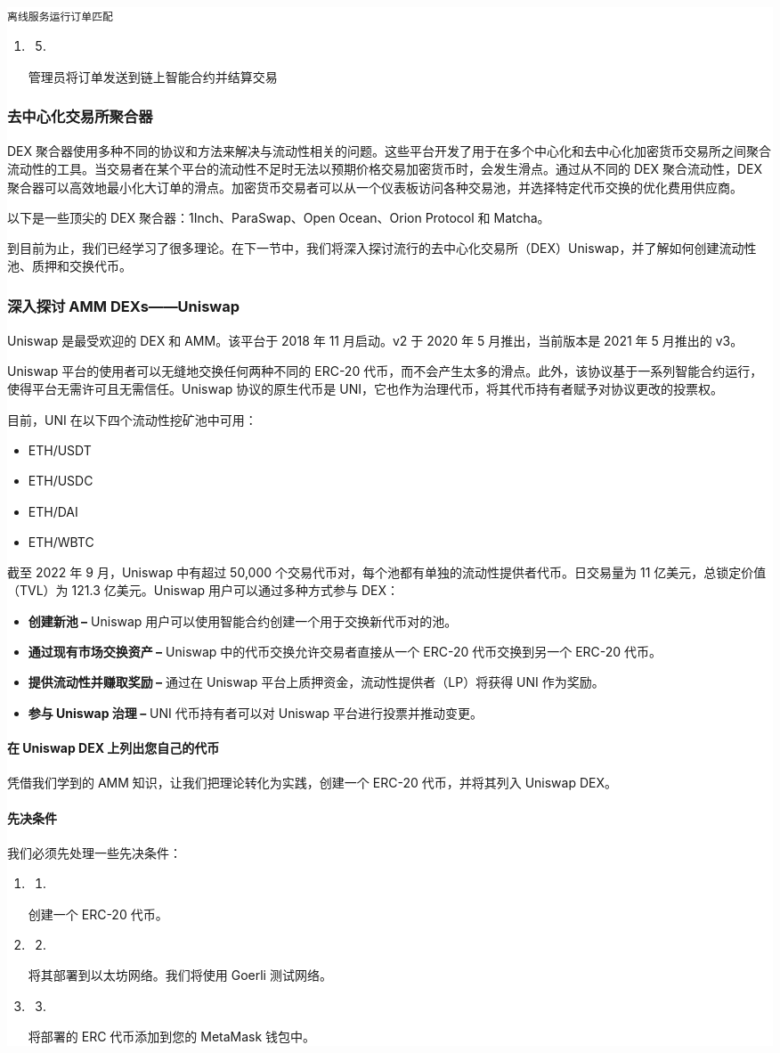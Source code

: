     离线服务运行订单匹配

1.  5.

    管理员将订单发送到链上智能合约并结算交易

### 去中心化交易所聚合器

DEX 聚合器使用多种不同的协议和方法来解决与流动性相关的问题。这些平台开发了用于在多个中心化和去中心化加密货币交易所之间聚合流动性的工具。当交易者在某个平台的流动性不足时无法以预期价格交易加密货币时，会发生滑点。通过从不同的 DEX 聚合流动性，DEX 聚合器可以高效地最小化大订单的滑点。加密货币交易者可以从一个仪表板访问各种交易池，并选择特定代币交换的优化费用供应商。

以下是一些顶尖的 DEX 聚合器：1Inch、ParaSwap、Open Ocean、Orion Protocol 和 Matcha。

到目前为止，我们已经学习了很多理论。在下一节中，我们将深入探讨流行的去中心化交易所（DEX）Uniswap，并了解如何创建流动性池、质押和交换代币。

### 深入探讨 AMM DEXs——Uniswap

Uniswap 是最受欢迎的 DEX 和 AMM。该平台于 2018 年 11 月启动。v2 于 2020 年 5 月推出，当前版本是 2021 年 5 月推出的 v3。

Uniswap 平台的使用者可以无缝地交换任何两种不同的 ERC-20 代币，而不会产生太多的滑点。此外，该协议基于一系列智能合约运行，使得平台无需许可且无需信任。Uniswap 协议的原生代币是 UNI，它也作为治理代币，将其代币持有者赋予对协议更改的投票权。

目前，UNI 在以下四个流动性挖矿池中可用：

+   ETH/USDT

+   ETH/USDC

+   ETH/DAI

+   ETH/WBTC

截至 2022 年 9 月，Uniswap 中有超过 50,000 个交易代币对，每个池都有单独的流动性提供者代币。日交易量为 11 亿美元，总锁定价值（TVL）为 121.3 亿美元。Uniswap 用户可以通过多种方式参与 DEX：

+   **创建新池 –** Uniswap 用户可以使用智能合约创建一个用于交换新代币对的池。

+   **通过现有市场交换资产 –** Uniswap 中的代币交换允许交易者直接从一个 ERC-20 代币交换到另一个 ERC-20 代币。

+   **提供流动性并赚取奖励 –** 通过在 Uniswap 平台上质押资金，流动性提供者（LP）将获得 UNI 作为奖励。

+   **参与 Uniswap 治理 –** UNI 代币持有者可以对 Uniswap 平台进行投票并推动变更。

#### 在 Uniswap DEX 上列出您自己的代币

凭借我们学到的 AMM 知识，让我们把理论转化为实践，创建一个 ERC-20 代币，并将其列入 Uniswap DEX。

#### 先决条件

我们必须先处理一些先决条件：

1.  1.

    创建一个 ERC-20 代币。

1.  2.

    将其部署到以太坊网络。我们将使用 Goerli 测试网络。

1.  3.

    将部署的 ERC 代币添加到您的 MetaMask 钱包中。
